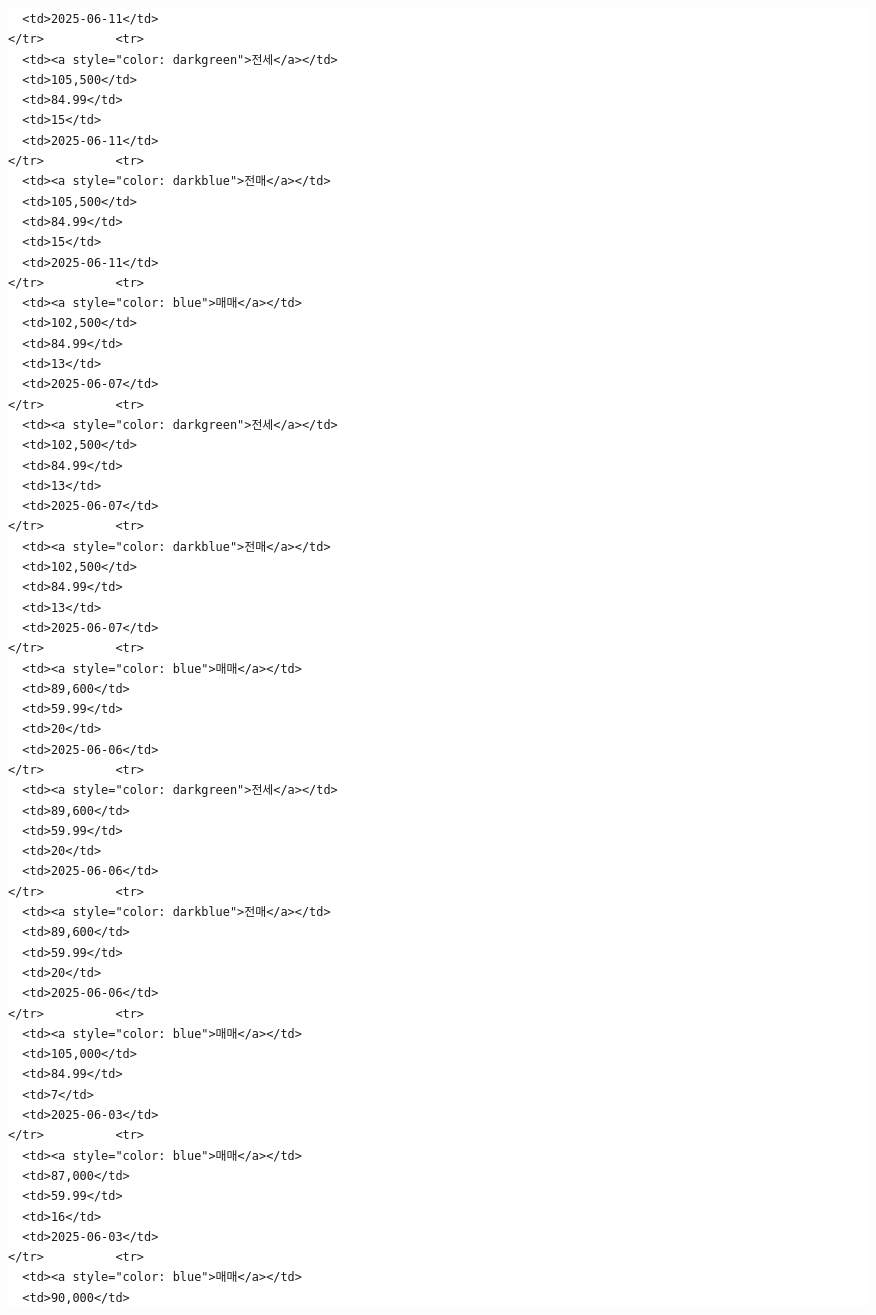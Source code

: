       <td>2025-06-11</td>
    </tr>          <tr>
      <td><a style="color: darkgreen">전세</a></td>
      <td>105,500</td>
      <td>84.99</td>
      <td>15</td>
      <td>2025-06-11</td>
    </tr>          <tr>
      <td><a style="color: darkblue">전매</a></td>
      <td>105,500</td>
      <td>84.99</td>
      <td>15</td>
      <td>2025-06-11</td>
    </tr>          <tr>
      <td><a style="color: blue">매매</a></td>
      <td>102,500</td>
      <td>84.99</td>
      <td>13</td>
      <td>2025-06-07</td>
    </tr>          <tr>
      <td><a style="color: darkgreen">전세</a></td>
      <td>102,500</td>
      <td>84.99</td>
      <td>13</td>
      <td>2025-06-07</td>
    </tr>          <tr>
      <td><a style="color: darkblue">전매</a></td>
      <td>102,500</td>
      <td>84.99</td>
      <td>13</td>
      <td>2025-06-07</td>
    </tr>          <tr>
      <td><a style="color: blue">매매</a></td>
      <td>89,600</td>
      <td>59.99</td>
      <td>20</td>
      <td>2025-06-06</td>
    </tr>          <tr>
      <td><a style="color: darkgreen">전세</a></td>
      <td>89,600</td>
      <td>59.99</td>
      <td>20</td>
      <td>2025-06-06</td>
    </tr>          <tr>
      <td><a style="color: darkblue">전매</a></td>
      <td>89,600</td>
      <td>59.99</td>
      <td>20</td>
      <td>2025-06-06</td>
    </tr>          <tr>
      <td><a style="color: blue">매매</a></td>
      <td>105,000</td>
      <td>84.99</td>
      <td>7</td>
      <td>2025-06-03</td>
    </tr>          <tr>
      <td><a style="color: blue">매매</a></td>
      <td>87,000</td>
      <td>59.99</td>
      <td>16</td>
      <td>2025-06-03</td>
    </tr>          <tr>
      <td><a style="color: blue">매매</a></td>
      <td>90,000</td>